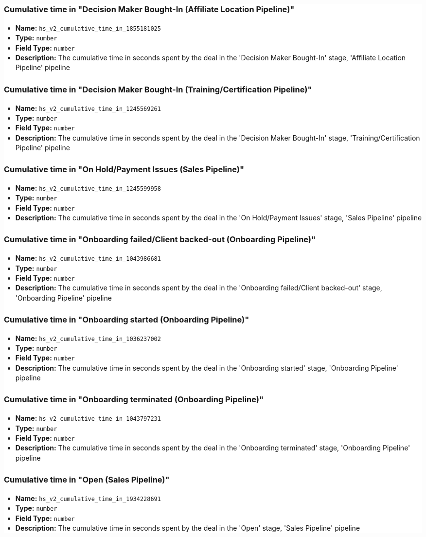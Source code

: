 ### Cumulative time in "Decision Maker Bought-In (Affiliate Location Pipeline)"
- **Name:** `hs_v2_cumulative_time_in_1855181025`
- **Type:** `number`
- **Field Type:** `number`
- **Description:** The cumulative time in seconds spent by the deal in the 'Decision Maker Bought-In' stage, 'Affiliate Location Pipeline' pipeline

### Cumulative time in "Decision Maker Bought-In (Training/Certification Pipeline)"
- **Name:** `hs_v2_cumulative_time_in_1245569261`
- **Type:** `number`
- **Field Type:** `number`
- **Description:** The cumulative time in seconds spent by the deal in the 'Decision Maker Bought-In' stage, 'Training/Certification Pipeline' pipeline

### Cumulative time in "On Hold/Payment Issues (Sales Pipeline)"
- **Name:** `hs_v2_cumulative_time_in_1245599958`
- **Type:** `number`
- **Field Type:** `number`
- **Description:** The cumulative time in seconds spent by the deal in the 'On Hold/Payment Issues' stage, 'Sales Pipeline' pipeline

### Cumulative time in "Onboarding failed/Client backed-out (Onboarding Pipeline)"
- **Name:** `hs_v2_cumulative_time_in_1043986681`
- **Type:** `number`
- **Field Type:** `number`
- **Description:** The cumulative time in seconds spent by the deal in the 'Onboarding failed/Client backed-out' stage, 'Onboarding Pipeline' pipeline

### Cumulative time in "Onboarding started (Onboarding Pipeline)"
- **Name:** `hs_v2_cumulative_time_in_1036237002`
- **Type:** `number`
- **Field Type:** `number`
- **Description:** The cumulative time in seconds spent by the deal in the 'Onboarding started' stage, 'Onboarding Pipeline' pipeline

### Cumulative time in "Onboarding terminated (Onboarding Pipeline)"
- **Name:** `hs_v2_cumulative_time_in_1043797231`
- **Type:** `number`
- **Field Type:** `number`
- **Description:** The cumulative time in seconds spent by the deal in the 'Onboarding terminated' stage, 'Onboarding Pipeline' pipeline

### Cumulative time in "Open (Sales Pipeline)"
- **Name:** `hs_v2_cumulative_time_in_1934228691`
- **Type:** `number`
- **Field Type:** `number`
- **Description:** The cumulative time in seconds spent by the deal in the 'Open' stage, 'Sales Pipeline' pipeline
